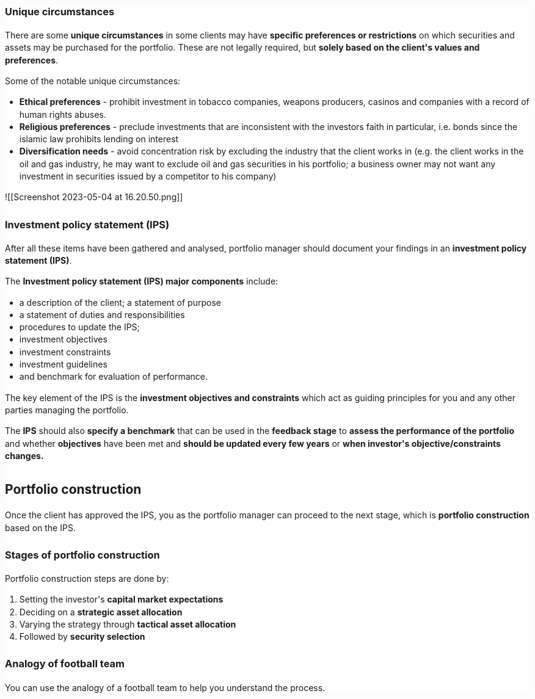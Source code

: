 ### Unique circumstances
There are some **unique circumstances** in some clients may have **specific preferences or restrictions** on which securities and assets may be purchased for the portfolio. These are not legally required, but **solely based on the client's values and preferences**.

Some of the notable unique circumstances:
- **Ethical preferences** - prohibit investment in tobacco companies, weapons producers, casinos and companies with a record of human rights abuses.
- **Religious preferences** - preclude investments that are inconsistent with the investors faith in particular, i.e. bonds since the islamic law prohibits lending on interest
- **Diversification needs** - avoid concentration risk by excluding the industry that the client works in (e.g. the client works in the oil and gas industry, he may want to exclude oil and gas securities in his portfolio; a business owner may not want any investment in securities issued by a competitor to his company)

![[Screenshot 2023-05-04 at 16.20.50.png]]

### Investment policy statement (IPS)
After all these items have been gathered and analysed, portfolio manager should document your findings in an **investment policy statement (IPS)**. 

The **Investment policy statement (IPS) major components** include:
- a description of the client; a statement of purpose
- a statement of duties and responsibilities
- procedures to update the IPS;
- investment objectives
- investment constraints
- investment guidelines
- and benchmark for evaluation of performance.

The key element of the IPS is the **investment objectives and constraints** which act as guiding principles for you and any other parties managing the portfolio.

The **IPS** should also **specify a benchmark** that can be used in the **feedback stage** to **assess the performance of the portfolio** and whether **objectives** have been met and **should be updated every few years** or **when investor's objective/constraints changes.** 

## Portfolio construction
Once the client has approved the IPS, you as the portfolio manager can proceed to the next stage, which is **portfolio construction** based on the IPS.

### Stages of portfolio construction
Portfolio construction steps are done by:
1. Setting the investor's **capital market expectations**
2. Deciding on a **strategic asset allocation**
3. Varying the strategy through **tactical asset allocation**
4. Followed by **security selection**

### Analogy of football team
You can use the analogy of a football team to help you understand the process.
